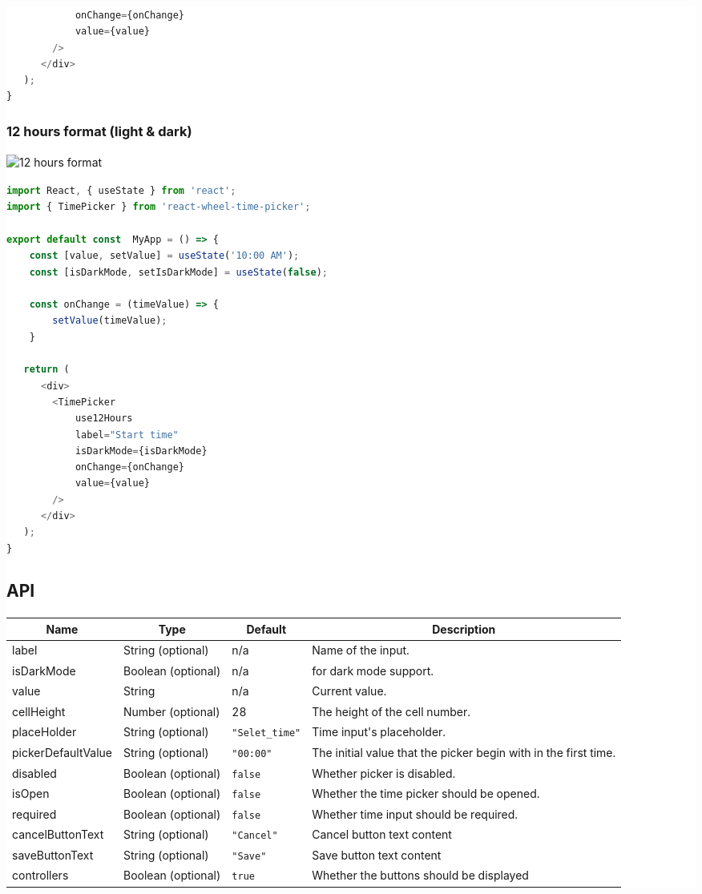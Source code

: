 ```javascript
            onChange={onChange}
            value={value}
        />
      </div>
   );
}
```

### 12 hours format (light & dark)

![12 hours format](demo/12h_format.png)

```js
import React, { useState } from 'react';
import { TimePicker } from 'react-wheel-time-picker';

export default const  MyApp = () => {
    const [value, setValue] = useState('10:00 AM');
    const [isDarkMode, setIsDarkMode] = useState(false);

    const onChange = (timeValue) => {
        setValue(timeValue);
    }

   return (
      <div>
        <TimePicker
            use12Hours
            label="Start time"
            isDarkMode={isDarkMode}
            onChange={onChange}
            value={value}
        />
      </div>
   );
}
```

## API

| Name               | Type                                                     | Default        | Description                                                     |
| ------------------ | -------------------------------------------------------- | -------------- | --------------------------------------------------------------- |
| label              | String (optional)                                        | n/a            | Name of the input.                                              |
| isDarkMode         | Boolean (optional)                                       | n/a            | for dark mode support.                                          |
| value              | String                                                   | n/a            | Current value.                                                  |
| cellHeight         | Number (optional)                                        | 28             | The height of the cell number.                                  |
| placeHolder        | String (optional)                                        | `"Selet_time"` | Time input's placeholder.                                       |
| pickerDefaultValue | String (optional)                                        | `"00:00"`      | The initial value that the picker begin with in the first time. |
| disabled           | Boolean (optional)                                       | `false`        | Whether picker is disabled.                                     |
| isOpen             | Boolean (optional)                                       | `false`        | Whether the time picker should be opened.                       |
| required           | Boolean (optional)                                       | `false`        | Whether time input should be required.                          |
| cancelButtonText   | String (optional)                                        | `"Cancel"`     | Cancel button text content                                      |
| saveButtonText     | String (optional)                                        | `"Save"`       | Save button text content                                        |
| controllers        | Boolean (optional)                                       | `true`         | Whether the buttons should be displayed                         |